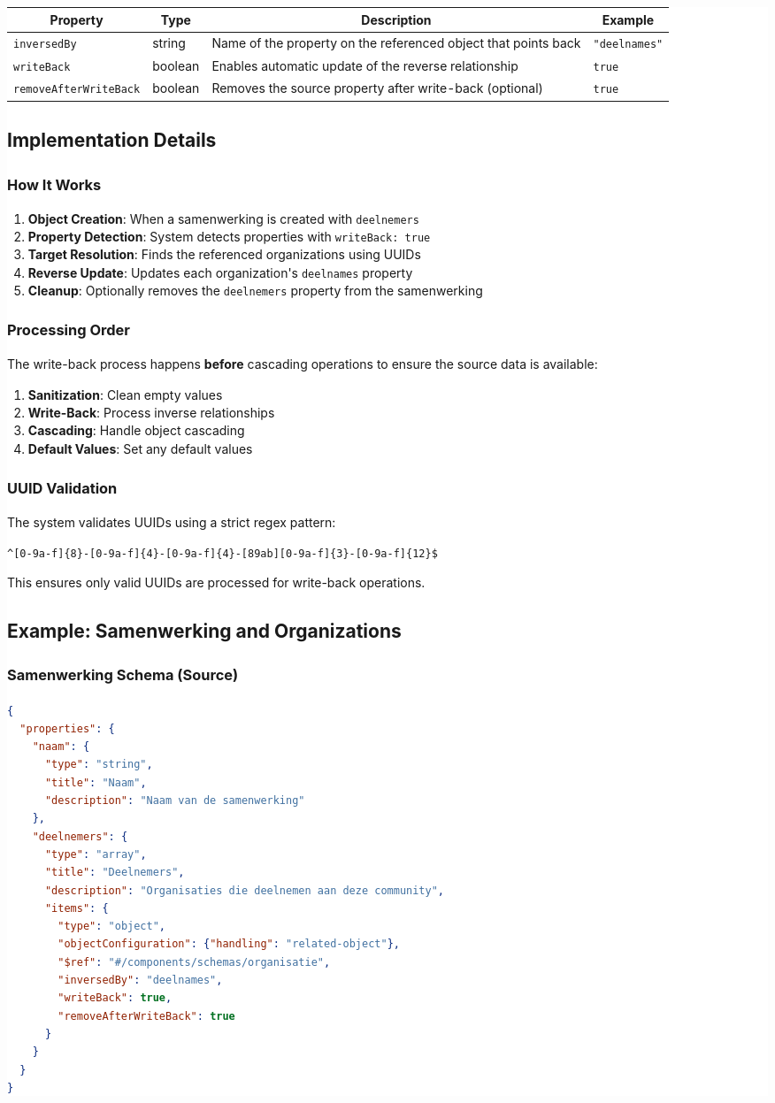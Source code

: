 | Property | Type | Description | Example |
|----------|------|-------------|---------|
| `inversedBy` | string | Name of the property on the referenced object that points back | `"deelnames"` |
| `writeBack` | boolean | Enables automatic update of the reverse relationship | `true` |
| `removeAfterWriteBack` | boolean | Removes the source property after write-back (optional) | `true` |

## Implementation Details

### How It Works

1. **Object Creation**: When a samenwerking is created with `deelnemers`
2. **Property Detection**: System detects properties with `writeBack: true`
3. **Target Resolution**: Finds the referenced organizations using UUIDs
4. **Reverse Update**: Updates each organization's `deelnames` property
5. **Cleanup**: Optionally removes the `deelnemers` property from the samenwerking

### Processing Order

The write-back process happens **before** cascading operations to ensure the source data is available:

1. **Sanitization**: Clean empty values
2. **Write-Back**: Process inverse relationships
3. **Cascading**: Handle object cascading
4. **Default Values**: Set any default values

### UUID Validation

The system validates UUIDs using a strict regex pattern:
```
^[0-9a-f]{8}-[0-9a-f]{4}-[0-9a-f]{4}-[89ab][0-9a-f]{3}-[0-9a-f]{12}$
```

This ensures only valid UUIDs are processed for write-back operations.

## Example: Samenwerking and Organizations

### Samenwerking Schema (Source)

```json
{
  "properties": {
    "naam": {
      "type": "string",
      "title": "Naam",
      "description": "Naam van de samenwerking"
    },
    "deelnemers": {
      "type": "array",
      "title": "Deelnemers",
      "description": "Organisaties die deelnemen aan deze community",
      "items": {
        "type": "object",
        "objectConfiguration": {"handling": "related-object"},
        "$ref": "#/components/schemas/organisatie",
        "inversedBy": "deelnames",
        "writeBack": true,
        "removeAfterWriteBack": true
      }
    }
  }
}
```